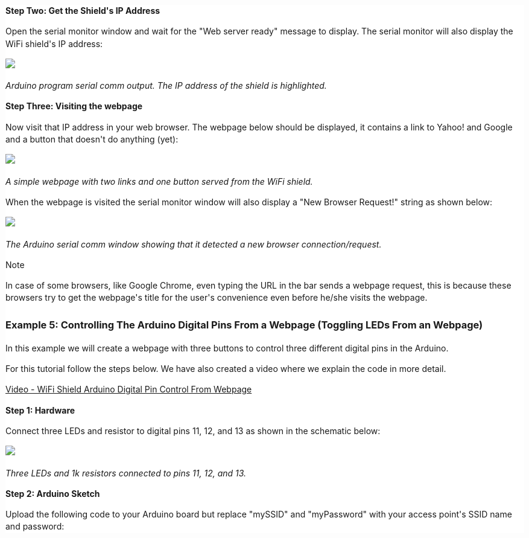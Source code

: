 **Step Two: Get the Shield's IP Address**

Open the serial monitor window and wait for the "Web server ready" message to display. The serial monitor will also display the WiFi shield's IP address:

![](https://raw.githubusercontent.com/SeeedDocument/Wifi_Shield_V2.0/master/img/Wifi-shield-led-control-serial-comm-window.png)

*Arduino program serial comm output. The IP address of the shield is highlighted.*

**Step Three: Visiting the webpage**

Now visit that IP address in your web browser. The webpage below should be displayed, it contains a link to Yahoo! and Google and a button that doesn't do anything (yet):

![](https://raw.githubusercontent.com/SeeedDocument/Wifi_Shield_V2.0/master/img/Wifi-shield-simple-webserver-page.png)

*A simple webpage with two links and one button served from the WiFi shield.*

When the webpage is visited the serial monitor window will also display a "New Browser Request!" string as shown below:

![](https://raw.githubusercontent.com/SeeedDocument/Wifi_Shield_V2.0/master/img/Wifi-shield-simple-webserver-arduino-serial-window-response.png)

*The Arduino serial comm window showing that it detected a new browser connection/request.*

<div class="admonition note">
<p class="admonition-title">Note</p>
In case of some browsers, like Google Chrome, even typing the URL in the bar sends a webpage request, this is because these browsers try to get the webpage's title for the user's convenience even before he/she visits the webpage.
</div>


### Example 5: Controlling The Arduino Digital Pins From a Webpage (Toggling LEDs From an Webpage)

In this example we will create a webpage with three buttons to control three different digital pins in the Arduino.

For this tutorial follow the steps below. We have also created a video where we explain the code in more detail.

[Video - WiFi Shield Arduino Digital Pin Control From Webpage](https://www.youtube.com/watch?v=ek63patAl80)

**Step 1: Hardware**

Connect three LEDs and resistor to digital pins 11, 12, and 13 as shown in the schematic below:

![](https://raw.githubusercontent.com/SeeedDocument/Wifi_Shield_V2.0/master/img/Wifi-shield-led-control-schematic.png)

*Three LEDs and 1k resistors connected to pins 11, 12, and 13.*

**Step 2: Arduino Sketch**

Upload the following code to your Arduino board but replace "mySSID" and "myPassword" with your access point's SSID name and password:
